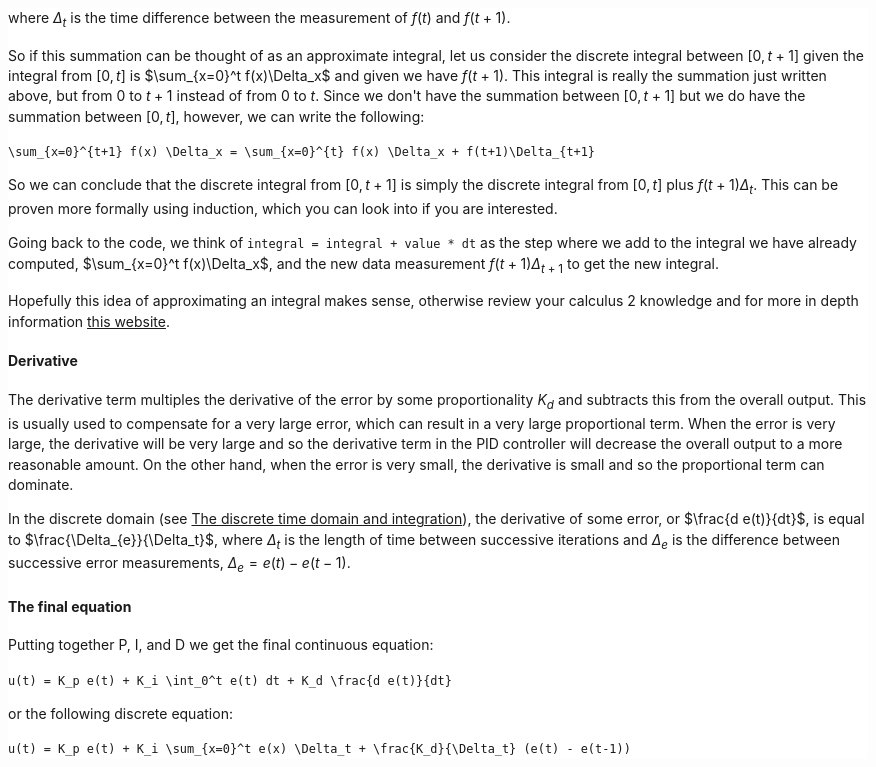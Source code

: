 where $\Delta_t$ is the time difference between the measurement of $f(t)$ and
$f(t+1)$.

So if this summation can be thought of as an approximate integral, let us
consider the discrete integral between $[0, t+1]$ given the integral from $[0,
t]$ is $\sum_{x=0}^t f(x)\Delta_x$ and given we have $f(t+1)$. This integral is
really the summation just written above, but from 0 to $t+1$ instead of from 0
to $t$. Since we don't have the summation between $[0, t+1]$ but we do have the
summation between $[0, t]$, however, we can write the following:

```{math}
\sum_{x=0}^{t+1} f(x) \Delta_x = \sum_{x=0}^{t} f(x) \Delta_x + f(t+1)\Delta_{t+1}
```

So we can conclude that the discrete integral from $[0, t+1]$ is simply the
discrete integral from $[0, t]$ plus $f(t+1)\Delta_t$. This can be proven more
formally using induction, which you can look into if you are interested. 

Going back to the code, we think of `integral = integral + value * dt` as the
step where we add to the integral we have already computed, $\sum_{x=0}^t
f(x)\Delta_x$, and the new data measurement $f(t+1) \Delta_{t+1}$ to get the new
integral.

Hopefully this idea of approximating an integral makes sense, otherwise review
your calculus 2 knowledge and for more in depth information [this
website](http://hplgit.github.io/prog4comp/doc/pub/p4c-sphinx-Python/._pylight004.html).

#### Derivative

The derivative term multiples the derivative of the error by some
proportionality $K_d$ and subtracts this from the overall output. This is
usually used to compensate for a very large error, which can result in a very
large proportional term. When the error is very large, the derivative will be
very large and so the derivative term in the PID controller will decrease the
overall output to a more reasonable amount. On the other hand, when the error is
very small, the derivative is small and so the proportional term can dominate.

In the discrete domain (see [The discrete time domain and
integration](#The-discrete-time-domain-and-integration)), the derivative of some
error, or $\frac{d e(t)}{dt}$, is equal to $\frac{\Delta_{e}}{\Delta_t}$, where
$\Delta_t$ is the length of time between successive iterations and $\Delta_{e}$
is the difference between successive error measurements, $\Delta_{e} = e(t) -
e(t-1)$.

#### The final equation

Putting together P, I, and D we get the final continuous equation:

```{math}
u(t) = K_p e(t) + K_i \int_0^t e(t) dt + K_d \frac{d e(t)}{dt}
```

or the following discrete equation:

```{math}
u(t) = K_p e(t) + K_i \sum_{x=0}^t e(x) \Delta_t + \frac{K_d}{\Delta_t} (e(t) - e(t-1))
```
